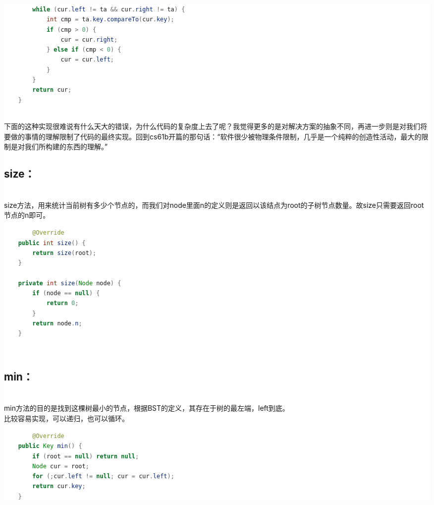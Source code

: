 ````java
        while (cur.left != ta && cur.right != ta) {
            int cmp = ta.key.compareTo(cur.key);
            if (cmp > 0) {
                cur = cur.right;
            } else if (cmp < 0) {
                cur = cur.left;
            }
        }
        return cur;
    }
````

<br>
下面的这种实现很难说有什么天大的错误，为什么代码的复杂度上去了呢？我觉得更多的是对解决方案的抽象不同，再进一步则是对我们将要做的事情的理解限制了代码的最终实现。回到cs61b开篇的那句话：“软件很少被物理条件限制，几乎是一个纯粹的创造性活动，最大的限制是对我们所构建的东西的理解。”
<br>

## size：

<br>
size方法，用来统计当前树有多少个节点的，而我们对node里面n的定义则是返回以该结点为root的子树节点数量。故size只需要返回root节点的n即可。



```java
		@Override
    public int size() {
        return size(root);
    }

    private int size(Node node) {
        if (node == null) {
            return 0;
        }
        return node.n;
    }
```

<br>

## min：

<br>
min方法的目的是找到这棵树最小的节点，根据BST的定义，其存在于树的最左端，left到底。
<br>
比较容易实现，可以递归，也可以循环。

```java
		@Override
    public Key min() {
        if (root == null) return null;
        Node cur = root;
        for (;cur.left != null; cur = cur.left);
        return cur.key;
    }
```
